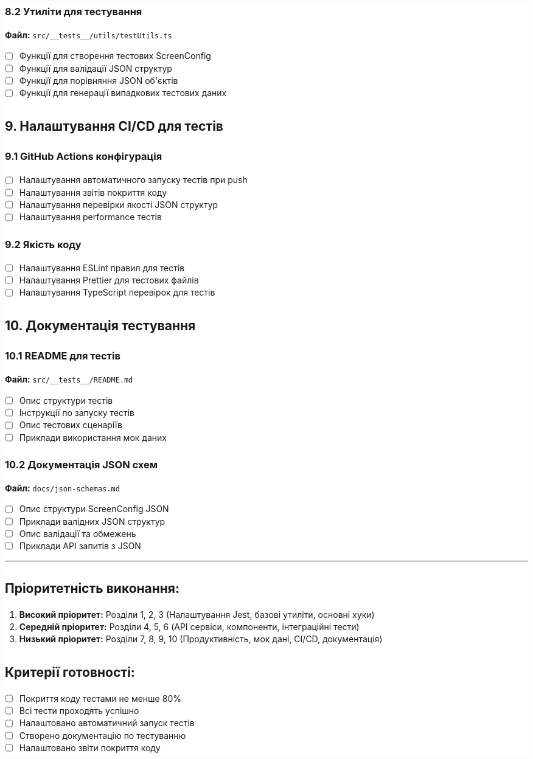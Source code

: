 ### 8.2 Утиліти для тестування

**Файл:** `src/__tests__/utils/testUtils.ts`

- [ ] Функції для створення тестових ScreenConfig
- [ ] Функції для валідації JSON структур
- [ ] Функції для порівняння JSON об'єктів
- [ ] Функції для генерації випадкових тестових даних

## 9. Налаштування CI/CD для тестів

### 9.1 GitHub Actions конфігурація

- [ ] Налаштування автоматичного запуску тестів при push
- [ ] Налаштування звітів покриття коду
- [ ] Налаштування перевірки якості JSON структур
- [ ] Налаштування performance тестів

### 9.2 Якість коду

- [ ] Налаштування ESLint правил для тестів
- [ ] Налаштування Prettier для тестових файлів
- [ ] Налаштування TypeScript перевірок для тестів

## 10. Документація тестування

### 10.1 README для тестів

**Файл:** `src/__tests__/README.md`

- [ ] Опис структури тестів
- [ ] Інструкції по запуску тестів
- [ ] Опис тестових сценаріїв
- [ ] Приклади використання мок даних

### 10.2 Документація JSON схем

**Файл:** `docs/json-schemas.md`

- [ ] Опис структури ScreenConfig JSON
- [ ] Приклади валідних JSON структур
- [ ] Опис валідації та обмежень
- [ ] Приклади API запитів з JSON

---

## Пріоритетність виконання:

1. **Високий пріоритет:** Розділи 1, 2, 3 (Налаштування Jest, базові утиліти, основні хуки)
2. **Середній пріоритет:** Розділи 4, 5, 6 (API сервіси, компоненти, інтеграційні тести)
3. **Низький пріоритет:** Розділи 7, 8, 9, 10 (Продуктивність, мок дані, CI/CD, документація)

## Критерії готовності:

- [ ] Покриття коду тестами не менше 80%
- [ ] Всі тести проходять успішно
- [ ] Налаштовано автоматичний запуск тестів
- [ ] Створено документацію по тестуванню
- [ ] Налаштовано звіти покриття коду
